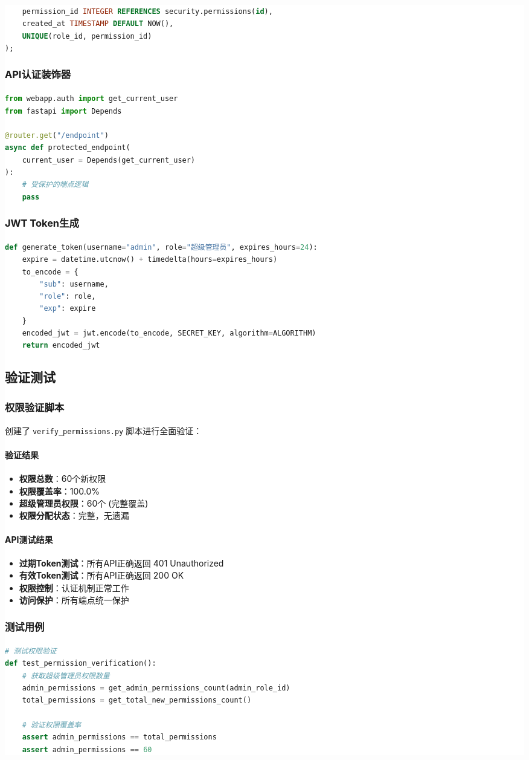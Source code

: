 ```sql
    permission_id INTEGER REFERENCES security.permissions(id),
    created_at TIMESTAMP DEFAULT NOW(),
    UNIQUE(role_id, permission_id)
);
```

### API认证装饰器
```python
from webapp.auth import get_current_user
from fastapi import Depends

@router.get("/endpoint")
async def protected_endpoint(
    current_user = Depends(get_current_user)
):
    # 受保护的端点逻辑
    pass
```

### JWT Token生成
```python
def generate_token(username="admin", role="超级管理员", expires_hours=24):
    expire = datetime.utcnow() + timedelta(hours=expires_hours)
    to_encode = {
        "sub": username,
        "role": role,
        "exp": expire
    }
    encoded_jwt = jwt.encode(to_encode, SECRET_KEY, algorithm=ALGORITHM)
    return encoded_jwt
```

## 验证测试

### 权限验证脚本
创建了 `verify_permissions.py` 脚本进行全面验证：

#### 验证结果
- **权限总数**：60个新权限
- **权限覆盖率**：100.0%
- **超级管理员权限**：60个 (完整覆盖)
- **权限分配状态**：完整，无遗漏

#### API测试结果
- **过期Token测试**：所有API正确返回 401 Unauthorized
- **有效Token测试**：所有API正确返回 200 OK
- **权限控制**：认证机制正常工作
- **访问保护**：所有端点统一保护

### 测试用例
```python
# 测试权限验证
def test_permission_verification():
    # 获取超级管理员权限数量
    admin_permissions = get_admin_permissions_count(admin_role_id)
    total_permissions = get_total_new_permissions_count()
    
    # 验证权限覆盖率
    assert admin_permissions == total_permissions
    assert admin_permissions == 60
```
